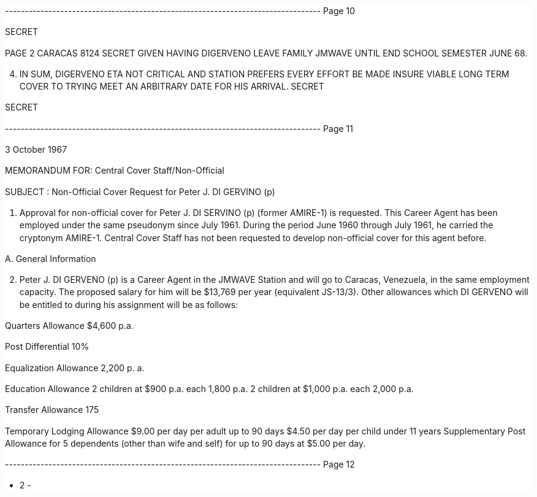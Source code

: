 
-------------------------------------------------------------------------------- Page 10

SECRET

PAGE 2 CARACAS 8124 SECRET
GIVEN HAVING DIGERVENO LEAVE FAMILY JMWAVE
UNTIL END SCHOOL SEMESTER JUNE 68.

4. IN SUM, DIGERVENO ETA NOT CRITICAL
   AND STATION PREFERS EVERY EFFORT BE MADE
   INSURE VIABLE LONG TERM COVER TO TRYING MEET
   AN ARBITRARY DATE FOR HIS ARRIVAL.
   SECRET

SECRET


-------------------------------------------------------------------------------- Page 11

3 October 1967

MEMORANDUM FOR: Central Cover Staff/Non-Official

SUBJECT : Non-Official Cover Request for Peter J. DI GERVINO (p)

1. Approval for non-official cover for Peter J. DI SERVINO (p) (former AMIRE-1) is requested. This Career Agent has been employed under the same pseudonym since July 1961. During the period June 1960 through July 1961, he carried the cryptonym AMIRE-1. Central Cover Staff has not been requested to develop non-official cover for this agent before.

A. General Information

2. Peter J. DI GERVENO (p) is a Career Agent in the JMWAVE Station and will go to Caracas, Venezuela, in the same employment capacity. The proposed salary for him will be $13,769 per year (equivalent JS-13/3). Other allowances which DI GERVENO will be entitled to during his assignment will be as follows:

Quarters Allowance $4,600 p.a.

Post Differential 10%

Equalization Allowance 2,200 p. a.

Education Allowance
2 children at $900 p.a. each 1,800 p.a.
2 children at $1,000 p.a. each 2,000 p.a.

Transfer Allowance 175

Temporary Lodging Allowance
$9.00 per day per adult up to 90 days
$4.50 per day per child under 11 years
Supplementary Post Allowance for 5 dependents (other than wife and self) for up to 90 days at $5.00 per day.


-------------------------------------------------------------------------------- Page 12

- 2 -
